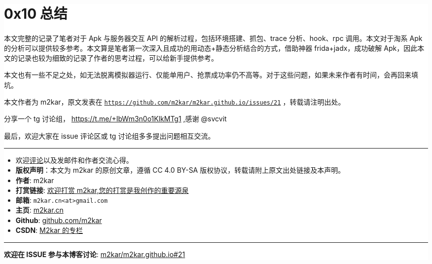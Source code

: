 # 0x10 总结

本文完整的记录了笔者对于 Apk 与服务器交互 API 的解析过程，包括环境搭建、抓包、trace 分析、hook、rpc 调用。本文对于淘系 Apk 的分析可以提供较多参考。本文算是笔者第一次深入且成功的用动态+静态分析结合的方式，借助神器 frida+jadx，成功破解 Apk，因此本文的记录也较为细致的记录了作者的思考过程，可以给新手提供参考。

本文也有一些不足之处，如无法脱离模拟器运行、仅能单用户、抢票成功率仍不高等。对于这些问题，如果未来作者有时间，会再回来填坑。

本文作者为 m2kar，原文发表在 [`https://github.com/m2kar/m2kar.github.io/issues/21`](https://github.com/m2kar/m2kar.github.io/issues/21) ，转载请注明出处。

分享一个 tg 讨论组， https://t.me/+IbWm3n0o1KlkMTg1 ,感谢 @svcvit

最后，欢迎大家在 issue 评论区或 tg 讨论组多多提出问题相互交流。

<hr/>

- 欢迎[评论](https://github.com/m2kar/m2kar.github.io/issues/21)以及发邮件和作者交流心得。
- **版权声明**：本文为 m2kar 的原创文章，遵循 CC 4.0 BY-SA 版权协议，转载请附上原文出处链接及本声明。
- **作者**: m2kar
- **打赏链接**: [欢迎打赏 m2kar,您的打赏是我创作的重要源泉](http://m2kar-cn.mikecrm.com/wy97haW)
- **邮箱**: `m2kar.cn<at>gmail.com`
- **主页**: [m2kar.cn](https://m2kar.cn)
- **Github**: [github.com/m2kar](https://github.com/m2kar)
- **CSDN**: [M2kar 的专栏](https://m2kar.blog.csdn.net)

<hr/>

**欢迎在 ISSUE 参与本博客讨论**: [m2kar/m2kar.github.io#21](https://github.com/m2kar/m2kar.github.io/issues/21)
